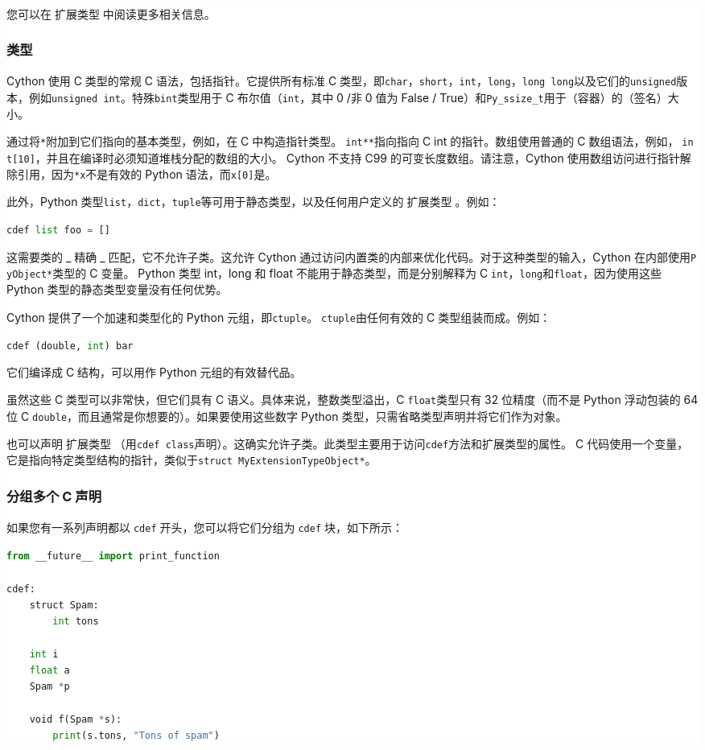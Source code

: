 ```py

```

您可以在 扩展类型 中阅读更多相关信息。

### 类型

Cython 使用 C 类型的常规 C 语法，包括指针。它提供所有标准 C 类型，即`char`，`short`，`int`，`long`，`long long`以及它们的`unsigned`版本，例如`unsigned int`。特殊`bint`类型用于 C 布尔值（`int`，其中 0 /非 0 值为 False / True）和`Py_ssize_t`用于（容器）的（签名）大小。

通过将`*`附加到它们指向的基本类型，例如，在 C 中构造指针类型。 `int**`指向指向 C int 的指针。数组使用普通的 C 数组语法，例如， `int[10]`，并且在编译时必须知道堆栈分配的数组的大小。 Cython 不支持 C99 的可变长度数组。请注意，Cython 使用数组访问进行指针解除引用，因为`*x`不是有效的 Python 语法，而`x[0]`是。

此外，Python 类型`list`，`dict`，`tuple`等可用于静态类型，以及任何用户定义的 扩展类型 。例如：

```py
cdef list foo = []

```

这需要类的 _ 精确 _ 匹配，它不允许子类。这允许 Cython 通过访问内置类的内部来优化代码。对于这种类型的输入，Cython 在内部使用`PyObject*`类型的 C 变量。 Python 类型 int，long 和 float 不能用于静态类型，而是分别解释为 C `int`，`long`和`float`，因为使用这些 Python 类型的静态类型变量没有任何优势。

Cython 提供了一个加速和类型化的 Python 元组，即`ctuple`。 `ctuple`由任何有效的 C 类型组装而成。例如：

```py
cdef (double, int) bar

```

它们编译成 C 结构，可以用作 Python 元组的有效替代品。

虽然这些 C 类型可以非常快，但它们具有 C 语义。具体来说，整数类型溢出，C `float`类型只有 32 位精度（而不是 Python 浮动包装的 64 位 C `double`，而且通常是你想要的）。如果要使用这些数字 Python 类型，只需省略类型声明并将它们作为对象。

也可以声明 扩展类型 （用`cdef class`声明）。这确实允许子类。此类型主要用于访问`cdef`方法和扩展类型的属性。 C 代码使用一个变量，它是指向特定类型结构的指针，类似于`struct MyExtensionTypeObject*`。

### 分组多个 C 声明

如果您有一系列声明都以 `cdef` 开头，您可以将它们分组为 `cdef` 块，如下所示：

```py
from __future__ import print_function

cdef:
    struct Spam:
        int tons

    int i
    float a
    Spam *p

    void f(Spam *s):
        print(s.tons, "Tons of spam")

```
